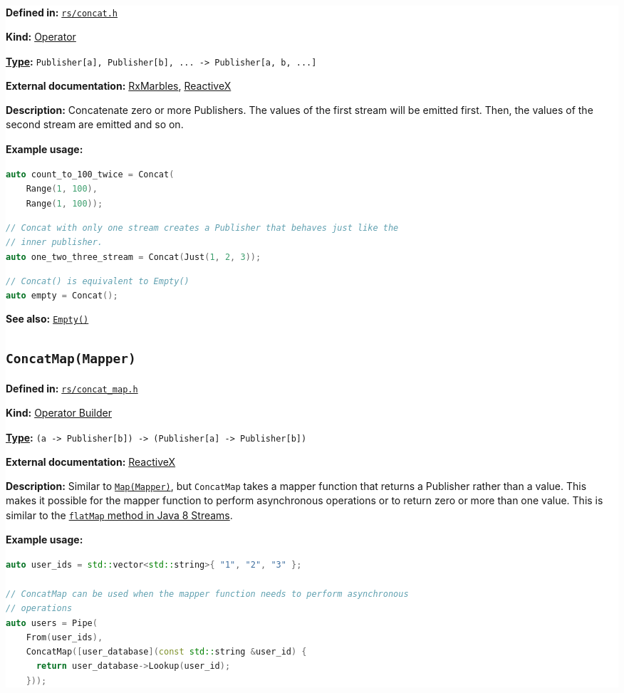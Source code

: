 **Defined in:** [`rs/concat.h`](../include/rs/concat.h)

**Kind:** [Operator](#kind_operator)

**[Type](#types):** `Publisher[a], Publisher[b], ... -> Publisher[a, b, ...]`

**External documentation:** [RxMarbles](http://rxmarbles.com/#concat), [ReactiveX](http://reactivex.io/documentation/operators/concat.html)

**Description:** Concatenate zero or more Publishers. The values of the first stream will be emitted first. Then, the values of the second stream are emitted and so on.

**Example usage:**

```cpp
auto count_to_100_twice = Concat(
    Range(1, 100),
    Range(1, 100));
```

```cpp
// Concat with only one stream creates a Publisher that behaves just like the
// inner publisher.
auto one_two_three_stream = Concat(Just(1, 2, 3));
```

```cpp
// Concat() is equivalent to Empty()
auto empty = Concat();
```

**See also:** [`Empty()`](#empty)


## `ConcatMap(Mapper)`

**Defined in:** [`rs/concat_map.h`](../include/rs/concat_map.h)

**Kind:** [Operator Builder](#kind_operator_builder)

**[Type](#types):** `(a -> Publisher[b]) -> (Publisher[a] -> Publisher[b])`

**External documentation:** [ReactiveX](http://reactivex.io/documentation/operators/flatmap.html)

**Description:** Similar to [`Map(Mapper)`](#mapmapper), but `ConcatMap` takes a mapper function that returns a Publisher rather than a value. This makes it possible for the mapper function to perform asynchronous operations or to return zero or more than one value. This is similar to the [`flatMap` method in Java 8 Streams](https://docs.oracle.com/javase/8/docs/api/java/util/stream/Stream.html#flatMap-java.util.function.Function-).

**Example usage:**

```cpp
auto user_ids = std::vector<std::string>{ "1", "2", "3" };

// ConcatMap can be used when the mapper function needs to perform asynchronous
// operations
auto users = Pipe(
    From(user_ids),
    ConcatMap([user_database](const std::string &user_id) {
      return user_database->Lookup(user_id);
    }));
```
